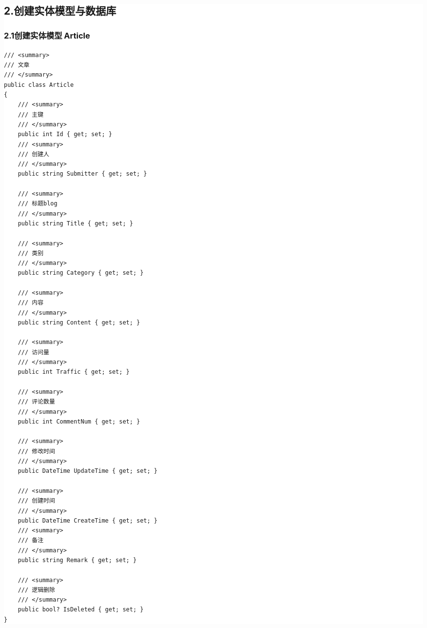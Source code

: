 ## 2.创建实体模型与数据库
### 2.1创建实体模型 Article
~~~
/// <summary>
/// 文章
/// </summary>
public class Article
{
    /// <summary>
    /// 主键
    /// </summary>
    public int Id { get; set; }
    /// <summary>
    /// 创建人
    /// </summary>
    public string Submitter { get; set; }

    /// <summary>
    /// 标题blog
    /// </summary>
    public string Title { get; set; }

    /// <summary>
    /// 类别
    /// </summary>
    public string Category { get; set; }

    /// <summary>
    /// 内容
    /// </summary>
    public string Content { get; set; }

    /// <summary>
    /// 访问量
    /// </summary>
    public int Traffic { get; set; }

    /// <summary>
    /// 评论数量
    /// </summary>
    public int CommentNum { get; set; }

    /// <summary> 
    /// 修改时间
    /// </summary>
    public DateTime UpdateTime { get; set; }

    /// <summary>
    /// 创建时间
    /// </summary>
    public DateTime CreateTime { get; set; }
    /// <summary>
    /// 备注
    /// </summary>
    public string Remark { get; set; }

    /// <summary>
    /// 逻辑删除
    /// </summary>
    public bool? IsDeleted { get; set; }
}
~~~
